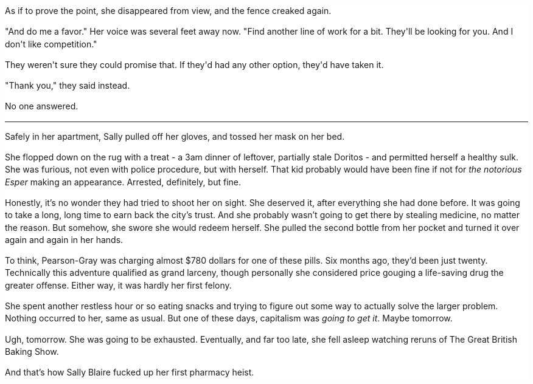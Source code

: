As if to prove the point, she disappeared from view, and the fence creaked again.

"And do me a favor." Her voice was several feet away now. "Find another line of work for a bit. They'll be looking for you. And I don't like competition."

They weren't sure they could promise that. If they'd had any other option, they'd have taken it.

"Thank you," they said instead.

No one answered.

---

Safely in her apartment, Sally pulled off her gloves, and tossed her mask on her bed.

She flopped down on the rug with a treat - a 3am dinner of leftover, partially stale Doritos - and permitted herself a healthy sulk. She was furious, not even with police procedure, but with herself. That kid probably would have been fine if not for *the notorious Esper* making an appearance. Arrested, definitely, but fine.

Honestly, it’s no wonder they had tried to shoot her on sight. She deserved it, after everything she had done before. It was going to take a long, long time to earn back the city’s trust. And she probably wasn’t going to get there by stealing medicine, no matter the reason. But somehow, she swore she would redeem herself. She pulled the second bottle from her pocket and turned it over again and again in her hands.

To think, Pearson-Gray was charging almost $780 dollars for one of these pills. Six months ago, they’d been just twenty. Technically this adventure qualified as grand larceny, though personally she considered price gouging a life-saving drug the greater offense. Either way, it was hardly her first felony.

She spent another restless hour or so eating snacks and trying to figure out some way to actually solve the larger problem. Nothing occurred to her, same as usual. But one of these days, capitalism was *going to get it*. Maybe tomorrow.

Ugh, tomorrow. She was going to be exhausted. Eventually, and far too late, she fell asleep watching reruns of The Great British Baking Show.

And that’s how Sally Blaire fucked up her first pharmacy heist.
